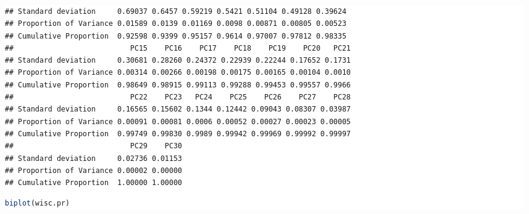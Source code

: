     ## Standard deviation     0.69037 0.6457 0.59219 0.5421 0.51104 0.49128 0.39624
    ## Proportion of Variance 0.01589 0.0139 0.01169 0.0098 0.00871 0.00805 0.00523
    ## Cumulative Proportion  0.92598 0.9399 0.95157 0.9614 0.97007 0.97812 0.98335
    ##                           PC15    PC16    PC17    PC18    PC19    PC20   PC21
    ## Standard deviation     0.30681 0.28260 0.24372 0.22939 0.22244 0.17652 0.1731
    ## Proportion of Variance 0.00314 0.00266 0.00198 0.00175 0.00165 0.00104 0.0010
    ## Cumulative Proportion  0.98649 0.98915 0.99113 0.99288 0.99453 0.99557 0.9966
    ##                           PC22    PC23   PC24    PC25    PC26    PC27    PC28
    ## Standard deviation     0.16565 0.15602 0.1344 0.12442 0.09043 0.08307 0.03987
    ## Proportion of Variance 0.00091 0.00081 0.0006 0.00052 0.00027 0.00023 0.00005
    ## Cumulative Proportion  0.99749 0.99830 0.9989 0.99942 0.99969 0.99992 0.99997
    ##                           PC29    PC30
    ## Standard deviation     0.02736 0.01153
    ## Proportion of Variance 0.00002 0.00000
    ## Cumulative Proportion  1.00000 1.00000

``` r
biplot(wisc.pr)
```
